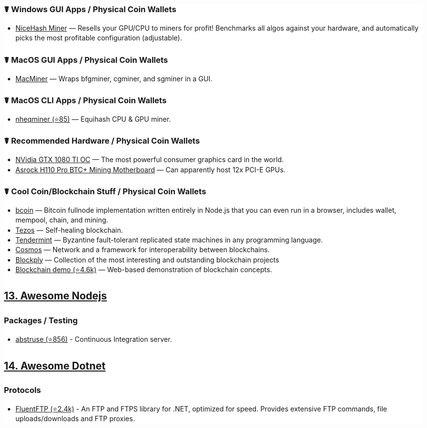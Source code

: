 ### ☤ Windows GUI Apps / Physical Coin Wallets

*   [NiceHash Miner](https://miner.nicehash.com/?refby=386829) — Resells your GPU/CPU to miners for profit! Benchmarks all algos against your hardware, and automatically picks the most profitable configuration (adjustable).

### ☤ MacOS GUI Apps / Physical Coin Wallets

*   [MacMiner](http://macminer.fabulouspanda.com/macminer/) — Wraps bfgminer, cgminer, and sgminer in a GUI.

### ☤ MacOS CLI Apps / Physical Coin Wallets

*   [nheqminer (⭐85)](https://github.com/kozyilmaz/nheqminer-macos) — Equihash CPU & GPU miner.

### ☤ Recommended Hardware / Physical Coin Wallets

*   [NVidia GTX 1080 TI OC](http://amzn.to/2wl1c9j) — The most powerful consumer graphics card in the world.
*   [Asrock H110 Pro BTC+ Mining Motherboard](http://amzn.to/2xadkYk) — Can apparently host 12x PCI-E GPUs.

### ☤ Cool Coin/Blockchain Stuff / Physical Coin Wallets

*   [bcoin](http://bcoin.io) — Bitcoin fullnode implementation written entirely in Node.js that you can even run in a browser, includes wallet, mempool, chain, and mining.
*   [Tezos](https://www.tezos.com) — Self-healing blockchain.
*   [Tendermint](https://tendermint.com) — Byzantine fault-tolerant replicated state machines in any programming language.
*   [Cosmos](https://cosmos.network) — Network and a framework for interoperability between blockchains.
*   [Blockply](https://blockply.com/) — Collection of the most interesting and outstanding blockchain projects
*   [Blockchain demo (⭐4.6k)](https://github.com/anders94/blockchain-demo) — Web-based demonstration of blockchain concepts.

## [13. Awesome Nodejs](/content/sindresorhus/awesome-nodejs/week/README.md)

### Packages / Testing

*   [abstruse (⭐856)](https://github.com/bleenco/abstruse) - Continuous Integration server.

## [14. Awesome Dotnet](/content/quozd/awesome-dotnet/week/README.md)

### Protocols

*   [FluentFTP (⭐2.4k)](https://github.com/robinrodricks/FluentFTP) - An FTP and FTPS library for .NET, optimized for speed. Provides extensive FTP commands, file uploads/downloads and FTP proxies.
